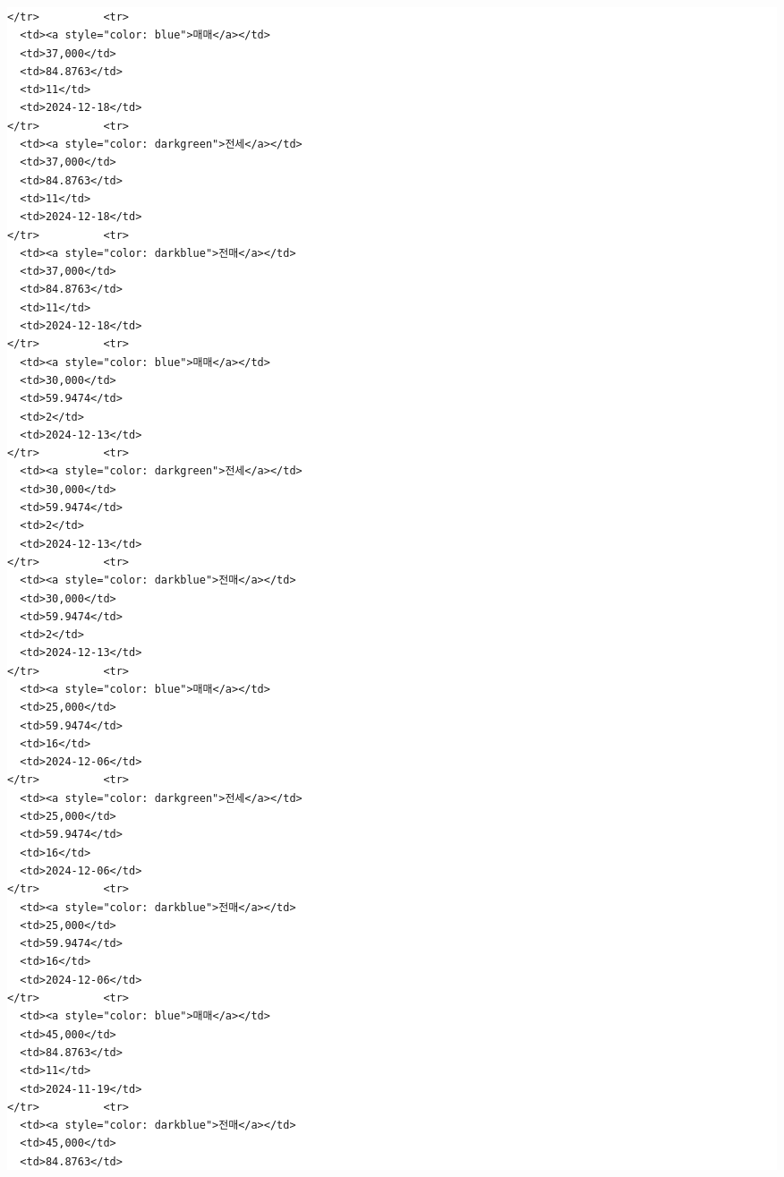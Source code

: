     </tr>          <tr>
      <td><a style="color: blue">매매</a></td>
      <td>37,000</td>
      <td>84.8763</td>
      <td>11</td>
      <td>2024-12-18</td>
    </tr>          <tr>
      <td><a style="color: darkgreen">전세</a></td>
      <td>37,000</td>
      <td>84.8763</td>
      <td>11</td>
      <td>2024-12-18</td>
    </tr>          <tr>
      <td><a style="color: darkblue">전매</a></td>
      <td>37,000</td>
      <td>84.8763</td>
      <td>11</td>
      <td>2024-12-18</td>
    </tr>          <tr>
      <td><a style="color: blue">매매</a></td>
      <td>30,000</td>
      <td>59.9474</td>
      <td>2</td>
      <td>2024-12-13</td>
    </tr>          <tr>
      <td><a style="color: darkgreen">전세</a></td>
      <td>30,000</td>
      <td>59.9474</td>
      <td>2</td>
      <td>2024-12-13</td>
    </tr>          <tr>
      <td><a style="color: darkblue">전매</a></td>
      <td>30,000</td>
      <td>59.9474</td>
      <td>2</td>
      <td>2024-12-13</td>
    </tr>          <tr>
      <td><a style="color: blue">매매</a></td>
      <td>25,000</td>
      <td>59.9474</td>
      <td>16</td>
      <td>2024-12-06</td>
    </tr>          <tr>
      <td><a style="color: darkgreen">전세</a></td>
      <td>25,000</td>
      <td>59.9474</td>
      <td>16</td>
      <td>2024-12-06</td>
    </tr>          <tr>
      <td><a style="color: darkblue">전매</a></td>
      <td>25,000</td>
      <td>59.9474</td>
      <td>16</td>
      <td>2024-12-06</td>
    </tr>          <tr>
      <td><a style="color: blue">매매</a></td>
      <td>45,000</td>
      <td>84.8763</td>
      <td>11</td>
      <td>2024-11-19</td>
    </tr>          <tr>
      <td><a style="color: darkblue">전매</a></td>
      <td>45,000</td>
      <td>84.8763</td>